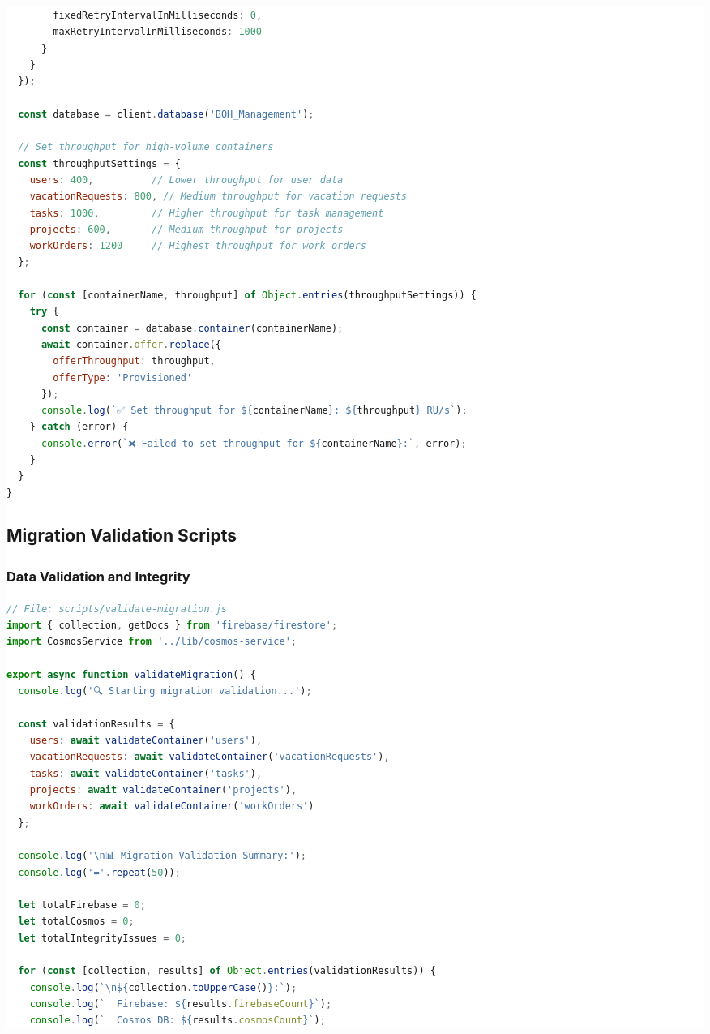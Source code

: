 ```javascript
        fixedRetryIntervalInMilliseconds: 0,
        maxRetryIntervalInMilliseconds: 1000
      }
    }
  });

  const database = client.database('BOH_Management');

  // Set throughput for high-volume containers
  const throughputSettings = {
    users: 400,          // Lower throughput for user data
    vacationRequests: 800, // Medium throughput for vacation requests
    tasks: 1000,         // Higher throughput for task management
    projects: 600,       // Medium throughput for projects
    workOrders: 1200     // Highest throughput for work orders
  };

  for (const [containerName, throughput] of Object.entries(throughputSettings)) {
    try {
      const container = database.container(containerName);
      await container.offer.replace({
        offerThroughput: throughput,
        offerType: 'Provisioned'
      });
      console.log(`✅ Set throughput for ${containerName}: ${throughput} RU/s`);
    } catch (error) {
      console.error(`❌ Failed to set throughput for ${containerName}:`, error);
    }
  }
}
```

## Migration Validation Scripts

### Data Validation and Integrity
```javascript
// File: scripts/validate-migration.js
import { collection, getDocs } from 'firebase/firestore';
import CosmosService from '../lib/cosmos-service';

export async function validateMigration() {
  console.log('🔍 Starting migration validation...');

  const validationResults = {
    users: await validateContainer('users'),
    vacationRequests: await validateContainer('vacationRequests'),
    tasks: await validateContainer('tasks'),
    projects: await validateContainer('projects'),
    workOrders: await validateContainer('workOrders')
  };

  console.log('\n📊 Migration Validation Summary:');
  console.log('='.repeat(50));

  let totalFirebase = 0;
  let totalCosmos = 0;
  let totalIntegrityIssues = 0;

  for (const [collection, results] of Object.entries(validationResults)) {
    console.log(`\n${collection.toUpperCase()}:`);
    console.log(`  Firebase: ${results.firebaseCount}`);
    console.log(`  Cosmos DB: ${results.cosmosCount}`);
```